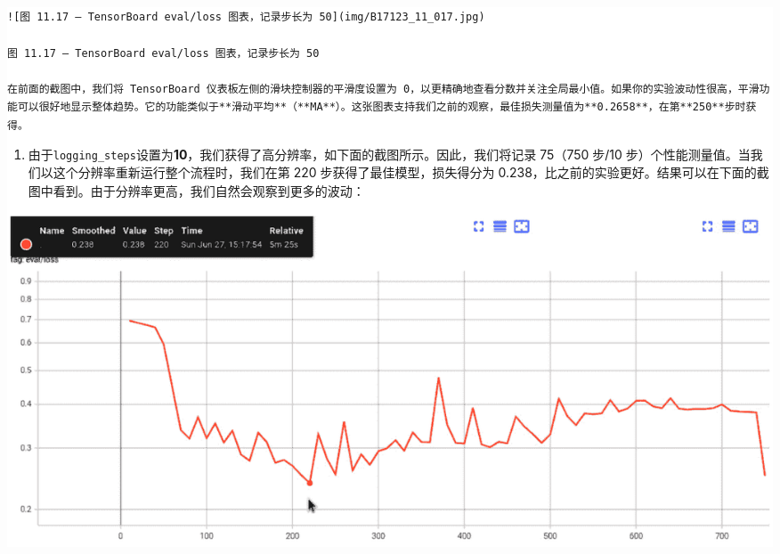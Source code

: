     ![图 11.17 – TensorBoard eval/loss 图表，记录步长为 50](img/B17123_11_017.jpg)

    图 11.17 – TensorBoard eval/loss 图表，记录步长为 50

    在前面的截图中，我们将 TensorBoard 仪表板左侧的滑块控制器的平滑度设置为 0，以更精确地查看分数并关注全局最小值。如果你的实验波动性很高，平滑功能可以很好地显示整体趋势。它的功能类似于**滑动平均**（**MA**）。这张图表支持我们之前的观察，最佳损失测量值为**0.2658**，在第**250**步时获得。

1.  由于`logging_steps`设置为**10**，我们获得了高分辨率，如下面的截图所示。因此，我们将记录 75（750 步/10 步）个性能测量值。当我们以这个分辨率重新运行整个流程时，我们在第 220 步获得了最佳模型，损失得分为 0.238，比之前的实验更好。结果可以在下面的截图中看到。由于分辨率更高，我们自然会观察到更多的波动：

![图 11.18 - 记录步骤为 10 的更高分辨率 eval/loss 图表](img/B17123_11_018.jpg)
